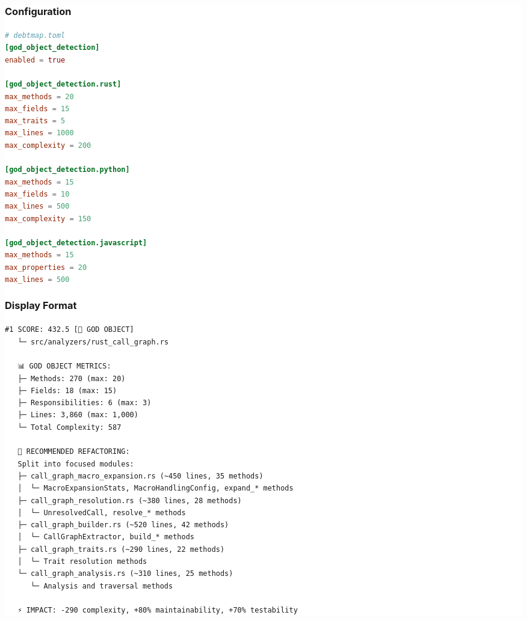 
### Configuration

```toml
# debtmap.toml
[god_object_detection]
enabled = true

[god_object_detection.rust]
max_methods = 20
max_fields = 15
max_traits = 5
max_lines = 1000
max_complexity = 200

[god_object_detection.python]
max_methods = 15
max_fields = 10
max_lines = 500
max_complexity = 150

[god_object_detection.javascript]
max_methods = 15
max_properties = 20
max_lines = 500
```

### Display Format

```
#1 SCORE: 432.5 [🚨 GOD OBJECT]
   └─ src/analyzers/rust_call_graph.rs
   
   📊 GOD OBJECT METRICS:
   ├─ Methods: 270 (max: 20)
   ├─ Fields: 18 (max: 15)
   ├─ Responsibilities: 6 (max: 3)
   ├─ Lines: 3,860 (max: 1,000)
   └─ Total Complexity: 587
   
   🔧 RECOMMENDED REFACTORING:
   Split into focused modules:
   ├─ call_graph_macro_expansion.rs (~450 lines, 35 methods)
   │  └─ MacroExpansionStats, MacroHandlingConfig, expand_* methods
   ├─ call_graph_resolution.rs (~380 lines, 28 methods)
   │  └─ UnresolvedCall, resolve_* methods
   ├─ call_graph_builder.rs (~520 lines, 42 methods)
   │  └─ CallGraphExtractor, build_* methods
   ├─ call_graph_traits.rs (~290 lines, 22 methods)
   │  └─ Trait resolution methods
   └─ call_graph_analysis.rs (~310 lines, 25 methods)
      └─ Analysis and traversal methods
   
   ⚡ IMPACT: -290 complexity, +80% maintainability, +70% testability
```
